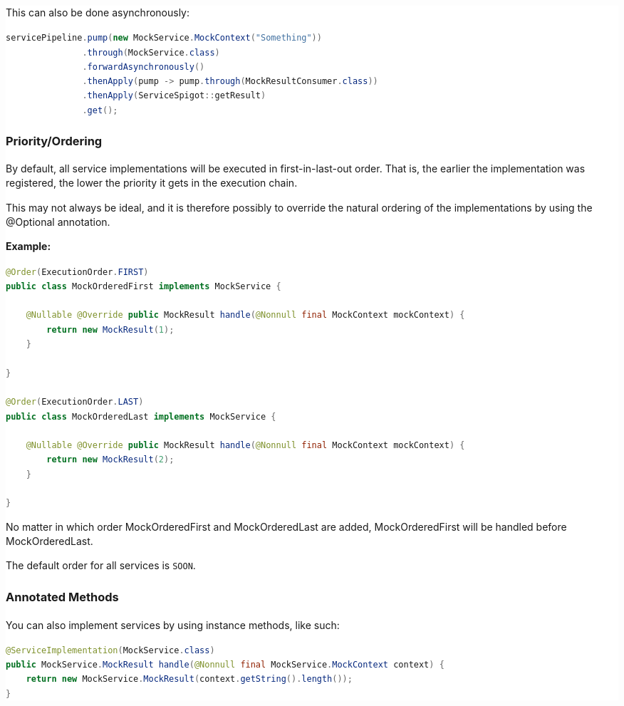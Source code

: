 This can also be done asynchronously:

```java
servicePipeline.pump(new MockService.MockContext("Something"))
               .through(MockService.class)
               .forwardAsynchronously()
               .thenApply(pump -> pump.through(MockResultConsumer.class))
               .thenApply(ServiceSpigot::getResult)
               .get();
```

### Priority/Ordering

By default, all service implementations will be executed in first-in-last-out order. That is,
the earlier the implementation was registered, the lower the priority it gets in the execution chain.

This may not always be ideal, and it is therefore possibly to override the natural ordering
of the implementations by using the &#64;Optional annotation.

**Example:**

```java
@Order(ExecutionOrder.FIRST)
public class MockOrderedFirst implements MockService {

    @Nullable @Override public MockResult handle(@Nonnull final MockContext mockContext) {
        return new MockResult(1);
    }

}

@Order(ExecutionOrder.LAST)
public class MockOrderedLast implements MockService {

    @Nullable @Override public MockResult handle(@Nonnull final MockContext mockContext) {
        return new MockResult(2);
    }

}
```

No matter in which order MockOrderedFirst and MockOrderedLast are added, MockOrderedFirst will be
handled before MockOrderedLast.

The default order for all services is `SOON`.

### Annotated Methods

You can also implement services by using instance methods, like such:

```java
@ServiceImplementation(MockService.class)
public MockService.MockResult handle(@Nonnull final MockService.MockContext context) {
    return new MockService.MockResult(context.getString().length());
}
```
